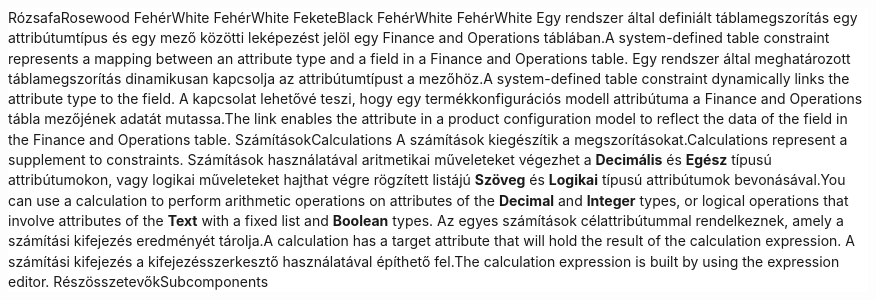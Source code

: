 <tr class="odd">
<td><span data-ttu-id="ce6eb-177">Rózsafa</span><span class="sxs-lookup"><span data-stu-id="ce6eb-177">Rosewood</span></span></td>
<td><span data-ttu-id="ce6eb-178">Fehér</span><span class="sxs-lookup"><span data-stu-id="ce6eb-178">White</span></span></td>
</tr>
<tr class="even">
<td><span data-ttu-id="ce6eb-179">Fehér</span><span class="sxs-lookup"><span data-stu-id="ce6eb-179">White</span></span></td>
<td><span data-ttu-id="ce6eb-180">Fekete</span><span class="sxs-lookup"><span data-stu-id="ce6eb-180">Black</span></span></td>
</tr>
<tr class="odd">
<td><span data-ttu-id="ce6eb-181">Fehér</span><span class="sxs-lookup"><span data-stu-id="ce6eb-181">White</span></span></td>
<td><span data-ttu-id="ce6eb-182">Fehér</span><span class="sxs-lookup"><span data-stu-id="ce6eb-182">White</span></span></td>
</tr>
</tbody>
</table>
<span data-ttu-id="ce6eb-183">Egy rendszer által definiált táblamegszorítás egy attribútumtípus és egy mező közötti leképezést jelöl egy Finance and Operations táblában.</span><span class="sxs-lookup"><span data-stu-id="ce6eb-183">A system-defined table constraint represents a mapping between an attribute type and a field in a Finance and Operations table.</span></span> <span data-ttu-id="ce6eb-184">Egy rendszer által meghatározott táblamegszorítás dinamikusan kapcsolja az attribútumtípust a mezőhöz.</span><span class="sxs-lookup"><span data-stu-id="ce6eb-184">A system-defined table constraint dynamically links the attribute type to the field.</span></span> <span data-ttu-id="ce6eb-185">A kapcsolat lehetővé teszi, hogy egy termékkonfigurációs modell attribútuma a Finance and Operations tábla mezőjének adatát mutassa.</span><span class="sxs-lookup"><span data-stu-id="ce6eb-185">The link enables the attribute in a product configuration model to reflect the data of the field in the Finance and Operations table.</span></span></td>
</tr>
<tr class="odd">
<td><span data-ttu-id="ce6eb-186">Számítások</span><span class="sxs-lookup"><span data-stu-id="ce6eb-186">Calculations</span></span></td>
<td><span data-ttu-id="ce6eb-187">A számítások kiegészítik a megszorításokat.</span><span class="sxs-lookup"><span data-stu-id="ce6eb-187">Calculations represent a supplement to constraints.</span></span> <span data-ttu-id="ce6eb-188">Számítások használatával aritmetikai műveleteket végezhet a <strong>Decimális</strong> és <strong>Egész</strong> típusú attribútumokon, vagy logikai műveleteket hajthat végre rögzített listájú <strong>Szöveg</strong> és <strong>Logikai</strong> típusú attribútumok bevonásával.</span><span class="sxs-lookup"><span data-stu-id="ce6eb-188">You can use a calculation to perform arithmetic operations on attributes of the <strong>Decimal</strong> and <strong>Integer</strong> types, or logical operations that involve attributes of the <strong>Text</strong> with a fixed list and <strong>Boolean</strong> types.</span></span> <span data-ttu-id="ce6eb-189">Az egyes számítások célattribútummal rendelkeznek, amely a számítási kifejezés eredményét tárolja.</span><span class="sxs-lookup"><span data-stu-id="ce6eb-189">A calculation has a target attribute that will hold the result of the calculation expression.</span></span> <span data-ttu-id="ce6eb-190">A számítási kifejezés a kifejezésszerkesztő használatával építhető fel.</span><span class="sxs-lookup"><span data-stu-id="ce6eb-190">The calculation expression is built by using the expression editor.</span></span></td>
</tr>
<tr class="even">
<td><span data-ttu-id="ce6eb-191">Részösszetevők</span><span class="sxs-lookup"><span data-stu-id="ce6eb-191">Subcomponents</span></span></td>